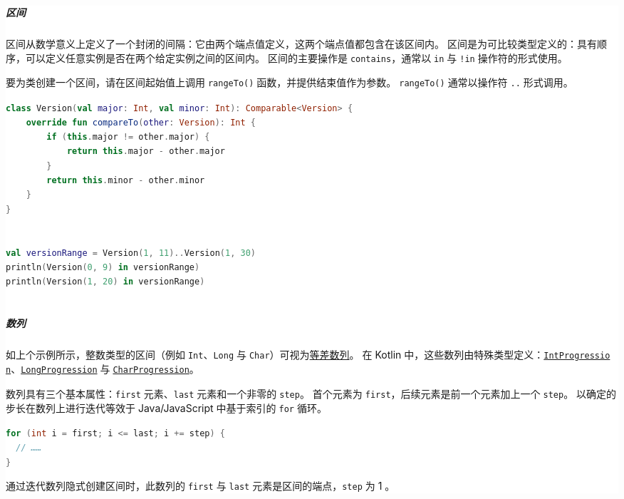 
##### 区间

区间从数学意义上定义了一个封闭的间隔：它由两个端点值定义，这两个端点值都包含在该区间内。
区间是为可比较类型定义的：具有顺序，可以定义任意实例是否在两个给定实例之间的区间内。
区间的主要操作是 `contains`，通常以 `in` 与 `!in` 操作符的形式使用。

要为类创建一个区间，请在区间起始值上调用 `rangeTo()` 函数，并提供结束值作为参数。
`rangeTo()` 通常以操作符 `..` 形式调用。


```kotlin
class Version(val major: Int, val minor: Int): Comparable<Version> {
    override fun compareTo(other: Version): Int {
        if (this.major != other.major) {
            return this.major - other.major
        }
        return this.minor - other.minor
    }
}


val versionRange = Version(1, 11)..Version(1, 30)
println(Version(0, 9) in versionRange)
println(Version(1, 20) in versionRange)



```





##### 数列

如上个示例所示，整数类型的区间（例如 `Int`、`Long` 与 `Char`）可视为[等差数列](https://zh.wikipedia.org/wiki/%E7%AD%89%E5%B7%AE%E6%95%B0%E5%88%97)。
在 Kotlin 中，这些数列由特殊类型定义：[`IntProgression`](https://kotlinlang.org/api/latest/jvm/stdlib/kotlin.ranges/-int-progression/index.html)、[`LongProgression`](https://kotlinlang.org/api/latest/jvm/stdlib/kotlin.ranges/-long-progression/index.html) 与 [`CharProgression`](https://kotlinlang.org/api/latest/jvm/stdlib/kotlin.ranges/-char-progression/index.html)。

数列具有三个基本属性：`first` 元素、`last` 元素和一个非零的 `step`。
首个元素为 `first`，后续元素是前一个元素加上一个 `step`。
以确定的步长在数列上进行迭代等效于 Java/JavaScript 中基于索引的 `for` 循环。



```java
for (int i = first; i <= last; i += step) {
  // ……
}
```


通过迭代数列隐式创建区间时，此数列的 `first` 与 `last` 元素是区间的端点，`step` 为 1 。


